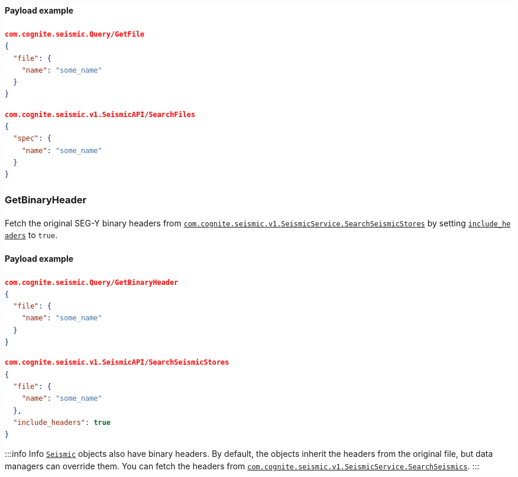 #### Payload example

```json title="v0"
com.cognite.seismic.Query/GetFile
{
  "file": {
    "name": "some_name"
  }
}
```

```json title="v1"
com.cognite.seismic.v1.SeismicAPI/SearchFiles
{
  "spec": {
    "name": "some_name"
  }
}
```

### GetBinaryHeader

Fetch the original SEG-Y binary headers from [`com.cognite.seismic.v1.SeismicService.SearchSeismicStores`](/dev/guides/sdk/seismic/api/v1/#seismicapi) by setting [`include_headers`](/dev/guides/sdk/seismic/api/v1/#searchseismicstoresrequest) to `true`.

#### Payload example

```json title="v0"
com.cognite.seismic.Query/GetBinaryHeader
{
  "file": {
    "name": "some_name"
  }
}
```

```json title="v1"
com.cognite.seismic.v1.SeismicAPI/SearchSeismicStores
{
  "file": {
    "name": "some_name"
  },
  "include_headers": true
}
```



:::info Info
[`Seismic`](/dev/guides/sdk/seismic/api/v1/#com.cognite.seismic.v1.Seismic) objects also have binary headers. By default, the objects inherit the headers from the original file, but data managers can override them. You can fetch the headers from [`com.cognite.seismic.v1.SeismicService.SearchSeismics`](/dev/guides/sdk/seismic/api/v1/#seismicapi).
:::
